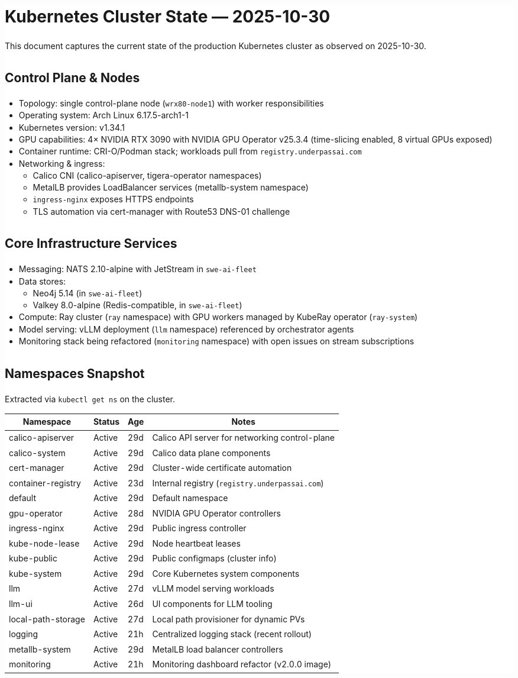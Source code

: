 # Kubernetes Cluster State — 2025-10-30

This document captures the current state of the production Kubernetes cluster as observed on 2025-10-30.

## Control Plane & Nodes
- Topology: single control-plane node (`wrx80-node1`) with worker responsibilities
- Operating system: Arch Linux 6.17.5-arch1-1
- Kubernetes version: v1.34.1
- GPU capabilities: 4× NVIDIA RTX 3090 with NVIDIA GPU Operator v25.3.4 (time-slicing enabled, 8 virtual GPUs exposed)
- Container runtime: CRI-O/Podman stack; workloads pull from `registry.underpassai.com`
- Networking & ingress:
  - Calico CNI (calico-apiserver, tigera-operator namespaces)
  - MetalLB provides LoadBalancer services (metallb-system namespace)
  - `ingress-nginx` exposes HTTPS endpoints
  - TLS automation via cert-manager with Route53 DNS-01 challenge

## Core Infrastructure Services
- Messaging: NATS 2.10-alpine with JetStream in `swe-ai-fleet`
- Data stores:
  - Neo4j 5.14 (in `swe-ai-fleet`)
  - Valkey 8.0-alpine (Redis-compatible, in `swe-ai-fleet`)
- Compute: Ray cluster (`ray` namespace) with GPU workers managed by KubeRay operator (`ray-system`)
- Model serving: vLLM deployment (`llm` namespace) referenced by orchestrator agents
- Monitoring stack being refactored (`monitoring` namespace) with open issues on stream subscriptions

## Namespaces Snapshot
Extracted via `kubectl get ns` on the cluster.

| Namespace           | Status | Age  | Notes |
|---------------------|--------|------|-------|
| calico-apiserver    | Active | 29d | Calico API server for networking control-plane |
| calico-system       | Active | 29d | Calico data plane components |
| cert-manager        | Active | 29d | Cluster-wide certificate automation |
| container-registry  | Active | 23d | Internal registry (`registry.underpassai.com`) |
| default             | Active | 29d | Default namespace |
| gpu-operator        | Active | 28d | NVIDIA GPU Operator controllers |
| ingress-nginx       | Active | 29d | Public ingress controller |
| kube-node-lease     | Active | 29d | Node heartbeat leases |
| kube-public         | Active | 29d | Public configmaps (cluster info) |
| kube-system         | Active | 29d | Core Kubernetes system components |
| llm                 | Active | 27d | vLLM model serving workloads |
| llm-ui              | Active | 26d | UI components for LLM tooling |
| local-path-storage  | Active | 27d | Local path provisioner for dynamic PVs |
| logging             | Active | 21h | Centralized logging stack (recent rollout) |
| metallb-system      | Active | 29d | MetalLB load balancer controllers |
| monitoring          | Active | 21h | Monitoring dashboard refactor (v2.0.0 image) |